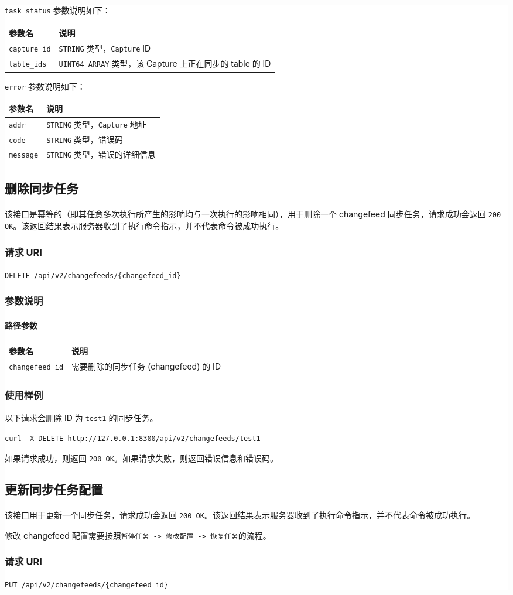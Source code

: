 `task_status` 参数说明如下：

| 参数名          | 说明                                          |
|:-------------|:--------------------------------------------|
| `capture_id` | `STRING` 类型，`Capture` ID                    |
| `table_ids`  | `UINT64 ARRAY` 类型，该 Capture 上正在同步的 table 的 ID |

`error` 参数说明如下：

| 参数名    | 说明                       |
|:-------|:-------------------------|
| `addr` | `STRING` 类型，`Capture` 地址 |
| `code` | `STRING` 类型，错误码          |
| `message` | `STRING` 类型，错误的详细信息      |

## 删除同步任务

该接口是幂等的（即其任意多次执行所产生的影响均与一次执行的影响相同），用于删除一个 changefeed 同步任务，请求成功会返回 `200 OK`。该返回结果表示服务器收到了执行命令指示，并不代表命令被成功执行。

### 请求 URI

`DELETE /api/v2/changefeeds/{changefeed_id}`

### 参数说明

#### 路径参数

| 参数名             | 说明                          |
|:----------------|:----------------------------|
| `changefeed_id` | 需要删除的同步任务 (changefeed) 的 ID |

### 使用样例

以下请求会删除 ID 为 `test1` 的同步任务。

```shell
curl -X DELETE http://127.0.0.1:8300/api/v2/changefeeds/test1
```

如果请求成功，则返回 `200 OK`。如果请求失败，则返回错误信息和错误码。

## 更新同步任务配置

该接口用于更新一个同步任务，请求成功会返回 `200 OK`。该返回结果表示服务器收到了执行命令指示，并不代表命令被成功执行。

修改 changefeed 配置需要按照`暂停任务 -> 修改配置 -> 恢复任务`的流程。

### 请求 URI

`PUT /api/v2/changefeeds/{changefeed_id}`
